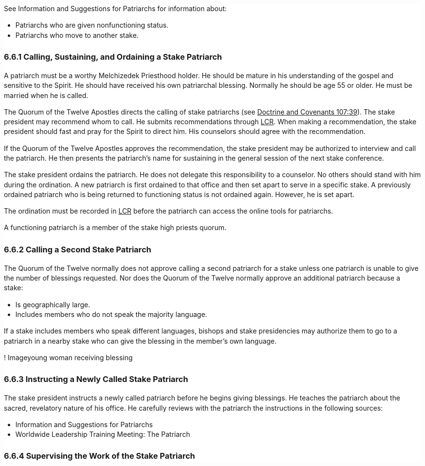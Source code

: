 See Information and Suggestions for Patriarchs for information about:

* Patriarchs who are given nonfunctioning status.
* Patriarchs who move to another stake.

### 6.6.1 Calling, Sustaining, and Ordaining a Stake Patriarch

A patriarch must be a worthy Melchizedek Priesthood holder. He should be mature in his understanding of the gospel and sensitive to the Spirit. He should have received his own patriarchal blessing. Normally he should be age 55 or older. He must be married when he is called.

The Quorum of the Twelve Apostles directs the calling of stake patriarchs (see [Doctrine and Covenants 107:39](https://www.churchofjesuschrist.org/study/scriptures/dc-testament/dc/107?lang=eng&id=p39#p39)). The stake president may recommend whom to call. He submits recommendations through [LCR](https://lcr.churchofjesuschrist.org). When making a recommendation, the stake president should fast and pray for the Spirit to direct him. His counselors should agree with the recommendation.

If the Quorum of the Twelve Apostles approves the recommendation, the stake president may be authorized to interview and call the patriarch. He then presents the patriarch’s name for sustaining in the general session of the next stake conference.

The stake president ordains the patriarch. He does not delegate this responsibility to a counselor. No others should stand with him during the ordination. A new patriarch is first ordained to that office and then set apart to serve in a specific stake. A previously ordained patriarch who is being returned to functioning status is not ordained again. However, he is set apart.

The ordination must be recorded in [LCR](https://lcr.churchofjesuschrist.org) before the patriarch can access the online tools for patriarchs.

A functioning patriarch is a member of the stake high priests quorum.

### 6.6.2 Calling a Second Stake Patriarch

The Quorum of the Twelve normally does not approve calling a second patriarch for a stake unless one patriarch is unable to give the number of blessings requested. Nor does the Quorum of the Twelve normally approve an additional patriarch because a stake:

* Is geographically large.
* Includes members who do not speak the majority language.

If a stake includes members who speak different languages, bishops and stake presidencies may authorize them to go to a patriarch in a nearby stake who can give the blessing in the member’s own language.

!  Imageyoung woman receiving blessing

### 6.6.3 Instructing a Newly Called Stake Patriarch

The stake president instructs a newly called patriarch before he begins giving blessings. He teaches the patriarch about the sacred, revelatory nature of his office. He carefully reviews with the patriarch the instructions in the following sources:

* Information and Suggestions for Patriarchs
* Worldwide Leadership Training Meeting: The Patriarch

### 6.6.4 Supervising the Work of the Stake Patriarch
